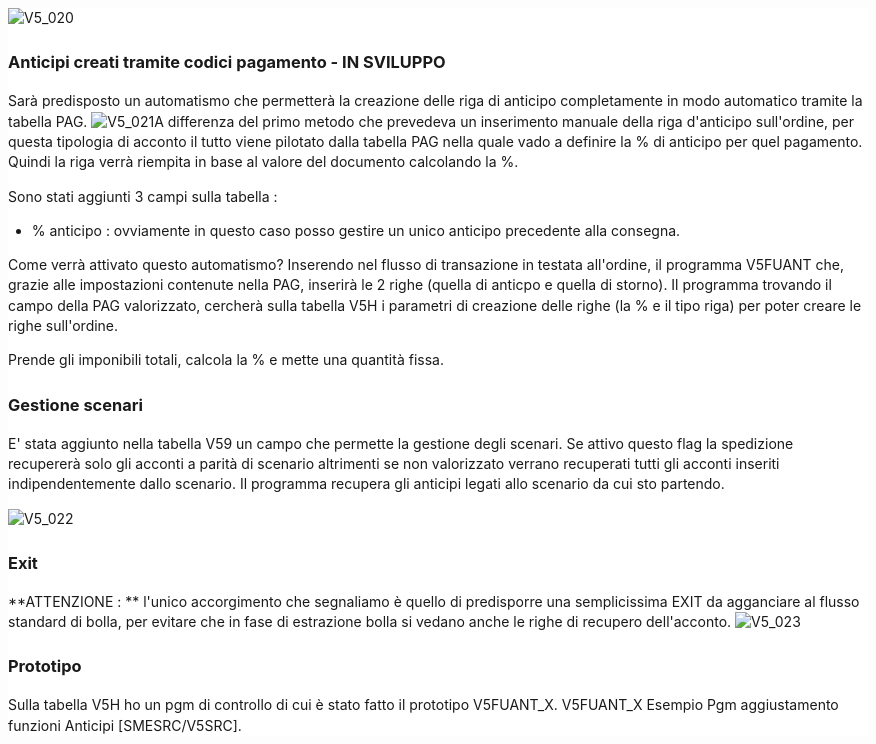 ![V5_020](http://doc.smeup.com/immagini/V5DOCU_06/V5_020.png)

### Anticipi creati tramite codici pagamento - IN SVILUPPO
Sarà predisposto un automatismo che permetterà la creazione delle riga di anticipo completamente in modo automatico tramite la tabella PAG.
![V5_021](http://doc.smeup.com/immagini/V5DOCU_06/V5_021.png)A differenza del primo metodo che prevedeva un inserimento manuale della riga d'anticipo sull'ordine, per questa tipologia di acconto il tutto viene pilotato dalla tabella PAG nella quale vado a definire la % di anticipo per quel pagamento. Quindi la riga verrà riempita in base al valore del documento calcolando la %.

Sono stati aggiunti 3 campi sulla tabella : 
-  % anticipo :  ovviamente in questo caso posso gestire un unico anticipo precedente alla consegna.

Come verrà attivato questo automatismo?
Inserendo nel flusso di transazione in testata all'ordine, il programma V5FUANT che, grazie alle impostazioni contenute nella PAG, inserirà le 2 righe (quella di anticpo e quella di storno).
Il programma trovando il campo della PAG valorizzato, cercherà sulla tabella V5H i parametri di creazione delle righe (la % e il tipo riga) per poter creare le righe sull'ordine.

Prende gli imponibili totali, calcola la % e mette una quantità fissa.


### Gestione scenari
E' stata aggiunto nella tabella V59 un campo che permette la gestione degli scenari.
Se attivo questo flag la spedizione recupererà solo gli acconti a parità di scenario altrimenti se non valorizzato verrano recuperati tutti gli acconti inseriti indipendentemente dallo scenario.
Il programma recupera gli anticipi legati allo scenario da cui sto partendo.

![V5_022](http://doc.smeup.com/immagini/V5DOCU_06/V5_022.png)

### Exit
**ATTENZIONE : ** l'unico accorgimento che segnaliamo è quello di predisporre una semplicissima EXIT da agganciare al flusso standard di bolla, per evitare che in fase di estrazione bolla si vedano anche le righe di recupero dell'acconto.
![V5_023](http://doc.smeup.com/immagini/V5DOCU_06/V5_023.png)
### Prototipo
Sulla tabella V5H ho un pgm di controllo di cui è stato fatto il prototipo V5FUANT_X.
V5FUANT_X   Esempio Pgm aggiustamento funzioni Anticipi   [SMESRC/V5SRC].
